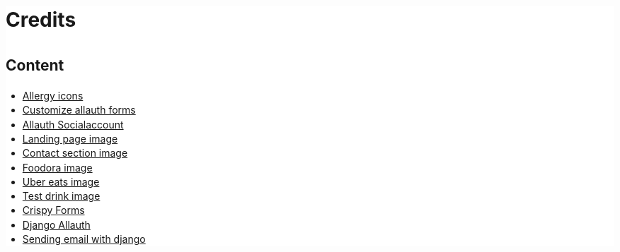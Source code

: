 # Credits

## Content
- [Allergy icons](https://github.com/Erudus/erudus-icons)
- [Customize allauth forms](https://www.geeksforgeeks.org/python-extending-and-customizing-django-allauth/)
- [Allauth Socialaccount](https://testdriven.io/blog/django-social-auth/)
- [Landing page image](https://foodandnutrition.org/wp-content/uploads/MGT-Afghanistan.jpg)
- [Contact section image](https://www.breadsaltcuisine.com/assets/frontend/images/welcome.jpg)
- [Foodora image](https://upload.wikimedia.org/wikipedia/commons/2/23/Foodora_logo.png)
- [Uber eats image](https://logodownload.org/wp-content/uploads/2019/05/uber-eats-logo.png)
- [Test drink image](https://emuweavinglife.files.wordpress.com/2012/11/dogh-6.jpg?w=584)
- [Crispy Forms](https://django-crispy-forms.readthedocs.io/en/latest/)
- [Django Allauth](https://django-allauth.readthedocs.io/en/latest/installation.html)
- [Sending email with django](https://www.youtube.com/watch?v=xNqnHmXIuzU&t=438s)

